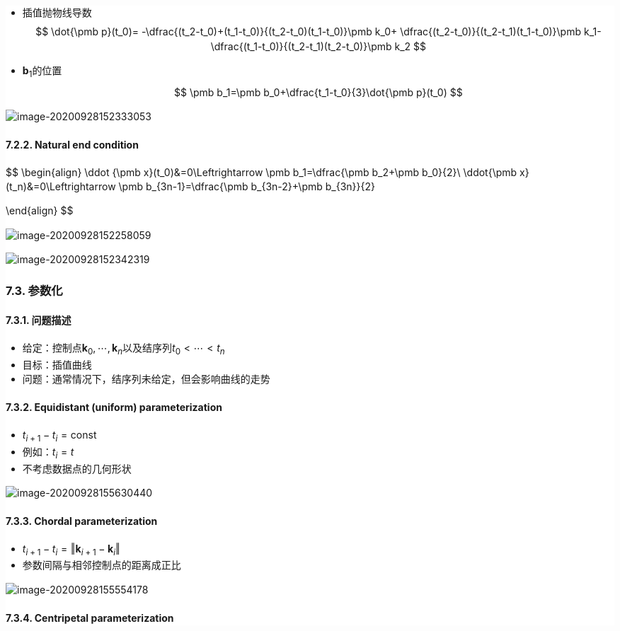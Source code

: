 * 插值抛物线导数
	$$
	\dot{\pmb p}(t_0)=
	-\dfrac{(t_2-t_0)+(t_1-t_0)}{(t_2-t_0)(t_1-t_0)}\pmb k_0+
	\dfrac{(t_2-t_0)}{(t_2-t_1)(t_1-t_0)}\pmb k_1-
	\dfrac{(t_1-t_0)}{(t_2-t_1)(t_2-t_0)}\pmb k_2
	$$

* $\pmb b_1$的位置
	$$
	\pmb b_1=\pmb b_0+\dfrac{t_1-t_0}{3}\dot{\pmb p}(t_0)
	$$

![image-20200928152333053](image-20200928152333053.png)

#### 7.2.2. Natural end condition

$$
\begin{align}
\ddot {\pmb x}(t_0)&=0\Leftrightarrow \pmb b_1=\dfrac{\pmb b_2+\pmb b_0}{2}\\
\ddot{\pmb x}(t_n)&=0\Leftrightarrow \pmb b_{3n-1}=\dfrac{\pmb b_{3n-2}+\pmb b_{3n}}{2}

\end{align}
$$

![image-20200928152258059](image-20200928152258059.png)

![image-20200928152342319](image-20200928152342319.png)

### 7.3. 参数化

#### 7.3.1. 问题描述

* 给定：控制点$\pmb k_0,\cdots,\pmb k_n$以及结序列$t_0<\cdots<t_n$
* 目标：插值曲线
* 问题：通常情况下，结序列未给定，但会影响曲线的走势

#### 7.3.2. Equidistant (uniform) parameterization

* $t_{i+1}-t_i=\mathrm{const}$
* 例如：$t_i=t$
* 不考虑数据点的几何形状

![image-20200928155630440](image-20200928155630440.png)

#### 7.3.3. Chordal parameterization

* $t_{i+1}-t_i=\Vert \pmb k_{i+1}-\pmb k_i\Vert$
* 参数间隔与相邻控制点的距离成正比

![image-20200928155554178](image-20200928155554178.png)

#### 7.3.4. Centripetal parameterization
